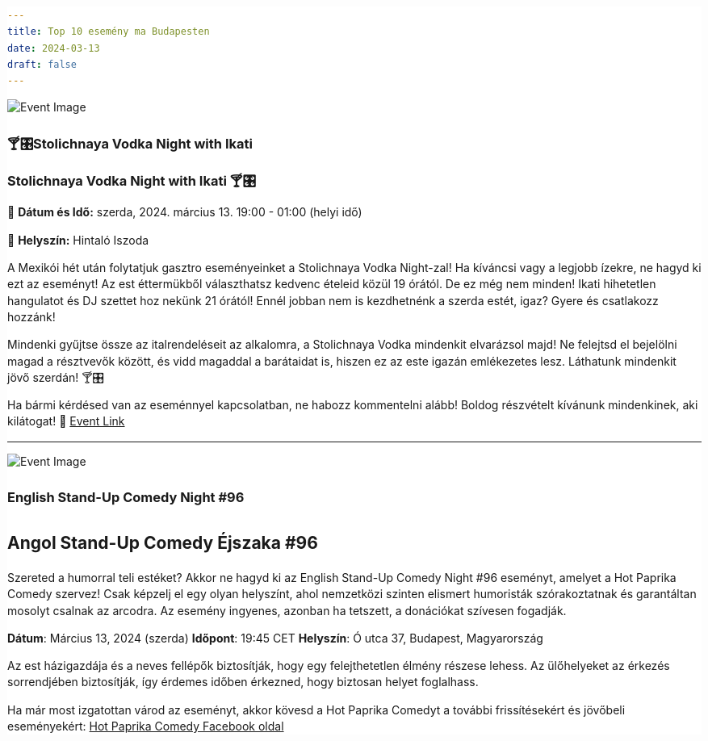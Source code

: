 ```yaml
---
title: Top 10 esemény ma Budapesten
date: 2024-03-13
draft: false
---
```


![Event Image](https://scontent-vie1-1.xx.fbcdn.net/v/t39.30808-6/432256215_910715971054223_8699933103523255860_n.jpg?stp=dst-jpg_p180x540&_nc_cat=100&ccb=1-7&_nc_sid=5f2048&_nc_ohc=FvxZJyeppYwAX90QpOt&_nc_ht=scontent-vie1-1.xx&oh=00_AfD_Ny16Ht3PG73SyMd96Beo0v8qAEfp4Wc7UOApam0_jg&oe=65F6B7BE)

 ### 🍸🎛️Stolichnaya Vodka Night with Ikati 

### Stolichnaya Vodka Night with Ikati 🍸🎛️

📅 **Dátum és Idő:** szerda, 2024. március 13. 19:00 - 01:00 (helyi idő)

📍 **Helyszín:** Hintaló Iszoda

A Mexikói hét után folytatjuk gasztro eseményeinket a Stolichnaya Vodka Night-zal! Ha kíváncsi vagy a legjobb ízekre, ne hagyd ki ezt az eseményt! Az est éttermükből választhatsz kedvenc ételeid közül 19 órától. De ez még nem minden! Ikati hihetetlen hangulatot és DJ szettet hoz nekünk 21 órától! Ennél jobban nem is kezdhetnénk a szerda estét, igaz? Gyere és csatlakozz hozzánk! 

Mindenki gyűjtse össze az italrendeléseit az alkalomra, a Stolichnaya Vodka mindenkit elvarázsol majd! Ne felejtsd el bejelölni magad a résztvevők között, és vidd magaddal a barátaidat is, hiszen ez az este igazán emlékezetes lesz. Láthatunk mindenkit jövő szerdán! 🍸🎛️

Ha bármi kérdésed van az eseménnyel kapcsolatban, ne habozz kommentelni alább! Boldog részvételt kívánunk mindenkinek, aki kilátogat! 🌟
[Event Link](https://facebook.com/events/757703852985334)

---
![Event Image](https://scontent-vie1-1.xx.fbcdn.net/v/t39.30808-6/428523332_416024824332118_2765458082778625714_n.jpg?stp=dst-jpg_p180x540&_nc_cat=105&ccb=1-7&_nc_sid=5f2048&_nc_ohc=TWFbl-ma6g4AX8aQzV_&_nc_ht=scontent-vie1-1.xx&oh=00_AfBEpdfKyplQ5pZbUKleO2nf1yu-R8f8BPt7bzBNhHm4MQ&oe=65F6F8A4)

 ### English Stand-Up Comedy Night #96

## Angol Stand-Up Comedy Éjszaka #96

Szereted a humorral teli estéket? Akkor ne hagyd ki az English Stand-Up Comedy Night #96 eseményt, amelyet a Hot Paprika Comedy szervez! Csak képzelj el egy olyan helyszínt, ahol nemzetközi szinten elismert humoristák szórakoztatnak és garantáltan mosolyt csalnak az arcodra. Az esemény ingyenes, azonban ha tetszett, a donációkat szívesen fogadják. 

**Dátum**: Március 13, 2024 (szerda)
**Időpont**: 19:45 CET
**Helyszín**: Ó utca 37, Budapest, Magyarország

Az est házigazdája és a neves fellépők biztosítják, hogy egy felejthetetlen élmény részese lehess. Az ülőhelyeket az érkezés sorrendjében biztosítják, így érdemes időben érkezned, hogy biztosan helyet foglalhass.

Ha már most izgatottan várod az eseményt, akkor kövesd a Hot Paprika Comedyt a további frissítésekért és jövőbeli eseményekért: [Hot Paprika Comedy Facebook oldal](https://www.facebook.com/hotpaprikacomedy)
